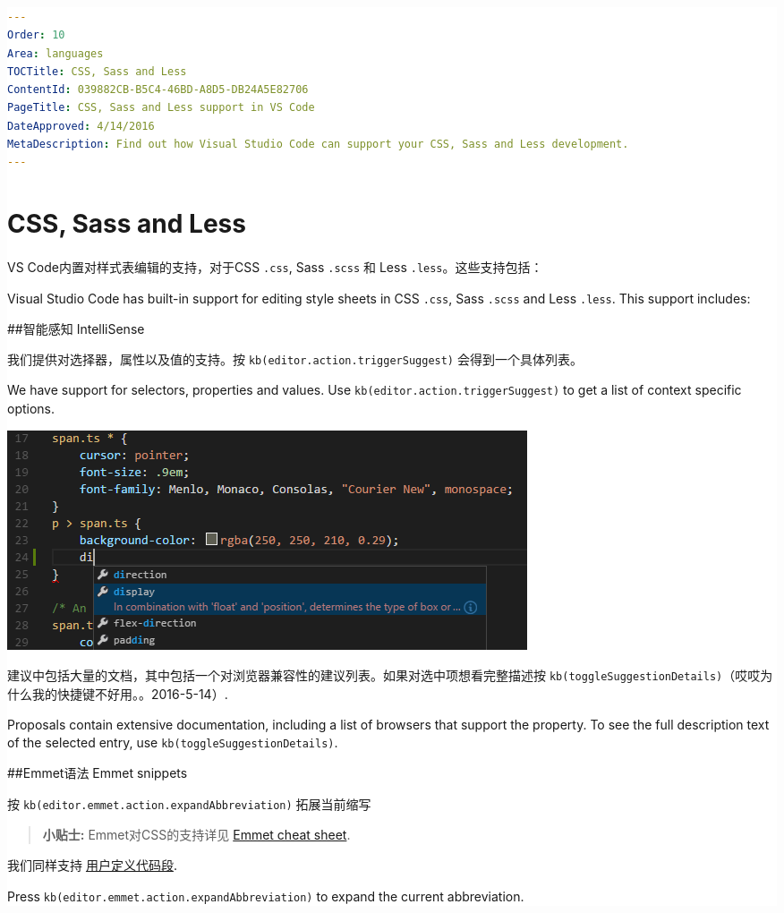 ```yaml
---
Order: 10
Area: languages
TOCTitle: CSS, Sass and Less
ContentId: 039882CB-B5C4-46BD-A8D5-DB24A5E82706
PageTitle: CSS, Sass and Less support in VS Code
DateApproved: 4/14/2016
MetaDescription: Find out how Visual Studio Code can support your CSS, Sass and Less development.
---
```


# CSS, Sass and Less

VS Code内置对样式表编辑的支持，对于CSS `.css`, Sass `.scss` 和 Less `.less`。这些支持包括：

Visual Studio Code has built-in support for editing style sheets in CSS `.css`, Sass `.scss` and Less `.less`.  This support includes:

##智能感知 IntelliSense

我们提供对选择器，属性以及值的支持。按 `kb(editor.action.triggerSuggest)` 会得到一个具体列表。

We have support for selectors, properties and values. Use `kb(editor.action.triggerSuggest)` to get a list of context specific options.

![IntelliSense in CSS](images/css/intellisense.png)

建议中包括大量的文档，其中包括一个对浏览器兼容性的建议列表。如果对选中项想看完整描述按 `kb(toggleSuggestionDetails)`（哎哎为什么我的快捷键不好用。。2016-5-14）.

Proposals contain extensive documentation, including a list of browsers that support the property. To see the full description text of the selected entry, use `kb(toggleSuggestionDetails)`.

##Emmet语法 Emmet snippets

按 `kb(editor.emmet.action.expandAbbreviation)` 拓展当前缩写

>**小贴士:** Emmet对CSS的支持详见 [Emmet cheat sheet](http://docs.emmet.io/cheat-sheet).

我们同样支持 [用户定义代码段](/md/定制化/用户定义代码段.md).

Press `kb(editor.emmet.action.expandAbbreviation)` to expand the current abbreviation.
